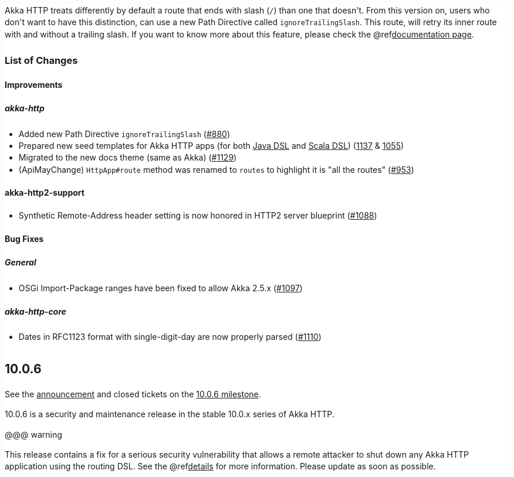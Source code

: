 Akka HTTP treats differently by default a route that ends with slash (`/`) than one that doesn't. From this version on,
users who don't want to have this distinction, can use a new Path Directive called `ignoreTrailingSlash`.
This route, will retry its inner route with and without a trailing slash. If you want to know more about this feature,
please check the @ref[documentation page](../routing-dsl/directives/path-directives/ignoreTrailingSlash.md).

### List of Changes

#### Improvements

##### akka-http
 * Added new Path Directive `ignoreTrailingSlash` ([#880](https://github.com/akka/akka-http/issues/880))
 * Prepared new seed templates for Akka HTTP apps (for both [Java DSL](https://github.com/akka/akka-http-java-seed.g8) and [Scala DSL](https://github.com/akka/akka-http-scala-seed.g8)) ([1137](https://github.com/akka/akka-http/issues/1137) & [1055](https://github.com/akka/akka-http/issues/1055))
 * Migrated to the new docs theme (same as Akka) ([#1129](https://github.com/akka/akka-http/issues/1129))
 * (ApiMayChange) `HttpApp#route` method was renamed to `routes` to highlight it is "all the routes" ([#953](https://github.com/akka/akka-http/issues/953))

#### akka-http2-support
 * Synthetic Remote-Address header setting is now honored in HTTP2 server blueprint ([#1088](https://github.com/akka/akka-http/issues/1088))

#### Bug Fixes

##### General
 * OSGi Import-Package ranges have been fixed to allow Akka 2.5.x ([#1097](https://github.com/akka/akka-http/issues/1097))

##### akka-http-core
 * Dates in RFC1123 format with single-digit-day are now properly parsed ([#1110](https://github.com/akka/akka-http/issues/1110))


## 10.0.6

See the [announcement](https://akka.io/blog/news/2017/05/03/akka-http-10.0.6-released.html) and
closed tickets on the [10.0.6 milestone](https://github.com/akka/akka-http/milestone/23?closed=1).

10.0.6 is a security and maintenance release in the stable 10.0.x series of Akka HTTP.

@@@ warning

This release contains a fix for a serious security vulnerability that allows a remote attacker to shut down any Akka
HTTP application using the routing DSL. See the
@ref[details](../security/2017-05-03-illegal-media-range-in-accept-header-causes-stackoverflowerror.md) for more information.
Please update as soon as possible.
